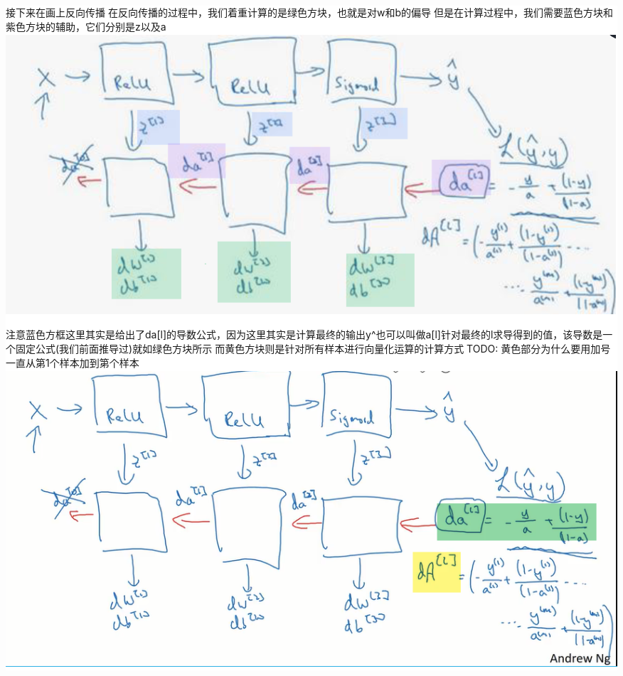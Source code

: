 接下来在画上反向传播
在反向传播的过程中，我们着重计算的是绿色方块，也就是对w和b的偏导
但是在计算过程中，我们需要蓝色方块和紫色方块的辅助，它们分别是z以及a
![](./images/12.png)

注意蓝色方框这里其实是给出了da[l]的导数公式，因为这里其实是计算最终的输出y^也可以叫做a[l]针对最终的l求导得到的值，该导数是一个固定公式(我们前面推导过)就如绿色方块所示
而黄色方块则是针对所有样本进行向量化运算的计算方式
TODO: 黄色部分为什么要用加号一直从第1个样本加到第个样本
![](./images/13.png)
